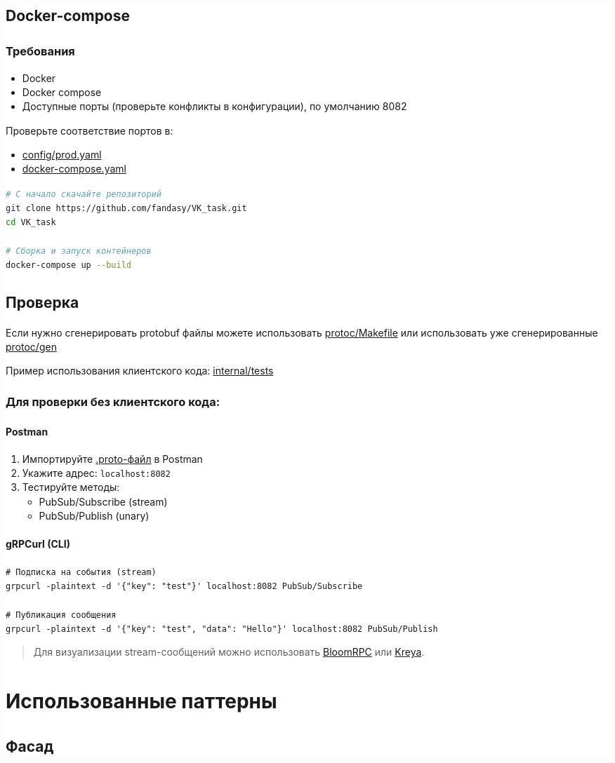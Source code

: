 ## Docker-compose

### Требования
- Docker
- Docker compose
- Доступные порты (проверьте конфликты в конфигурации), по умолчанию 8082

Проверьте соответствие портов в:
- [config/prod.yaml](./config/prod.yaml)
- [docker-compose.yaml](./docker-compose.yaml)

```bash
# С начало скачайте репозиторий
git clone https://github.com/fandasy/VK_task.git
cd VK_task

# Сборка и запуск контейнеров
docker-compose up --build
```

## Проверка

Если нужно сгенерировать protobuf файлы можете использовать [protoc/Makefile](./protoc/Makefile) 
или использовать уже сгенерированные [protoc/gen](./protoc/gen/pubSub)

Пример использования клиентского кода: [internal/tests](./internal/tests/app_test.go)

### Для проверки без клиентского кода:

#### Postman

1. Импортируйте [.proto-файл](./pubSub.proto) в Postman 
2. Укажите адрес: `localhost:8082`
3. Тестируйте методы:
   - PubSub/Subscribe (stream)
   - PubSub/Publish (unary)

#### gRPCurl (CLI)
```bush
# Подписка на события (stream)
grpcurl -plaintext -d '{"key": "test"}' localhost:8082 PubSub/Subscribe

# Публикация сообщения
grpcurl -plaintext -d '{"key": "test", "data": "Hello"}' localhost:8082 PubSub/Publish
```

> Для визуализации stream-сообщений можно использовать [BloomRPC](https://github.com/bloomrpc/bloomrpc) или [Kreya](https://kreya.app/).

# Использованные паттерны

## Фасад
